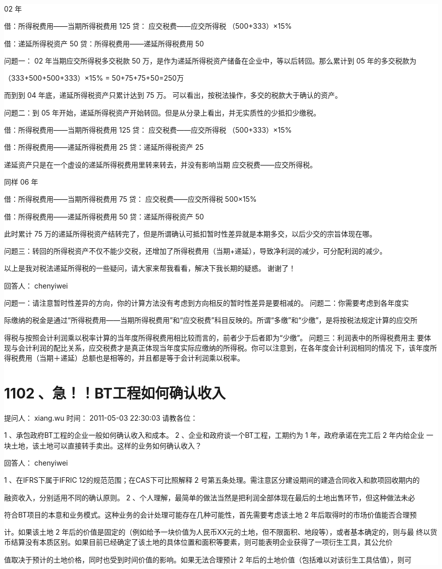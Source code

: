 02 年

借：所得税费用——当期所得税费用 125 贷： 应交税费——应交所得税 （500+333）×15%

借：递延所得税资产 50 贷：所得税费用——递延所得税费用 50

问题一： 02 年当期应交所得税多交税款 50 万，是作为递延所得税资产储备在企业中，等以后转回。那么累计到 05 年的多交税款为

（333+500+500+333）×15% = 50+75+75+50=250万

而到到 04 年底，递延所得税资产只累计达到 75 万。 可以看出，按税法操作，多交的税款大于确认的资产。

问题二：到 05 年开始，递延所得税资产开始转回。但是从分录上看出，并无实质性的少抵扣少缴税。

借：所得税费用——当期所得税费用 125 贷： 应交税费——应交所得税 （500+333）×15%

借：所得税费用——递延所得税费用 25 贷：递延所得税资产 25

递延资产只是在一个虚设的递延所得税费用里转来转去，并没有影响当期 应交税费——应交所得税。

同样 06 年

借：所得税费用——当期所得税费用 75 贷： 应交税费——应交所得税 500×15%

借：所得税费用——递延所得税费用 50 贷：递延所得税资产 50

此时累计 75 万的递延所得税资产结转完了，但是所谓确认可抵扣暂时性差异就是本期多交，以后少交的宗旨体现在哪。

问题三：转回的所得税资产不仅不能少交税，还增加了所得税费用（当期+递延），导致净利润的减少，可分配利润的减少。

以上是我对税法递延所得税的一些疑问，请大家来帮我看看，解决下我长期的疑惑。 谢谢了！

回答人： chenyiwei

问题一：请注意暂时性差异的方向，你的计算方法没有考虑到方向相反的暂时性差异是要相减的。 问题二：你需要考虑到各年度实

际缴纳的税金是通过“所得税费用——当期所得税费用”和“应交税费”科目反映的。所谓“多缴”和“少缴”，是将按税法规定计算的应交所

得税与按照会计利润乘以税率计算的当年度所得税费用相比较而言的，前者少于后者即为“少缴”。 问题三：利润表中的所得税费用主
要体现与会计利润的配比关系，应交税费才是真正体现当年度实际应缴纳的所得税。你可以注意到，在各年度会计利润相同的情况
下，该年度所得税费用（当期＋递延）总额也是相等的，并且都是等于会计利润乘以税率。

# 1102 、急！！BT工程如何确认收入

提问人： xiang.wu 时间： 2011-05-03 22:30:03
请教各位：

1 、承包政府BT工程的企业一般如何确认收入和成本。 2 、企业和政府谈一个BT工程，工期约为 1 年，政府承诺在完工后 2 年内给企业
一块土地，该土地可以直接转手卖出。这样的业务如何确认收入？

回答人： chenyiwei

1 、在IFRS下属于IFRIC 12的规范范围；在CAS下可比照解释 2 号第五条处理。需注意区分建设期间的建造合同收入和款项回收期内的

融资收入，分别适用不同的确认原则。 2 、个人理解，最简单的做法当然是把利润全部体现在最后的土地出售环节，但这种做法未必

符合BT项目的本意和业务模式。这种业务的会计处理可能存在几种可能性，首先需要考虑该土地 2 年后取得时的市场价值能否合理预

计。如果该土地 2 年后的价值是固定的（例如给予一块价值为人民币XX元的土地，但不限面积、地段等），或者基本确定的，则与最
终以货币结算没有本质区别。如果目前已经确定了该土地的具体位置和面积等要素，则可能表明企业获得了一项衍生工具，其公允价

值取决于预计的土地价格，同时也受到时间价值的影响。如果无法合理预计 2 年后的土地价值（包括难以对该衍生工具估值），则可
